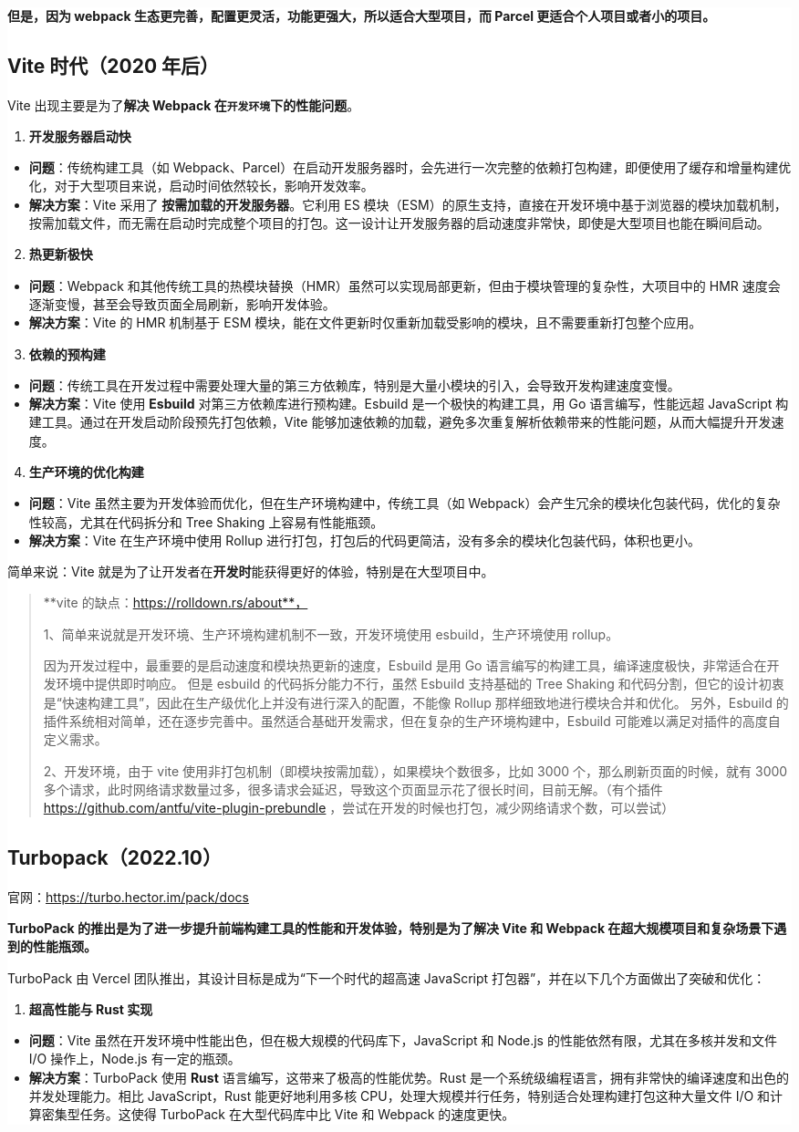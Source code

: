 **但是，因为 webpack 生态更完善，配置更灵活，功能更强大，所以适合大型项目，而 Parcel 更适合个人项目或者小的项目。**

## Vite 时代（2020 年后）

Vite 出现主要是为了**解决 Webpack 在`开发环境`下的性能问题**。

1. **开发服务器启动快**

- **问题**：传统构建工具（如 Webpack、Parcel）在启动开发服务器时，会先进行一次完整的依赖打包构建，即便使用了缓存和增量构建优化，对于大型项目来说，启动时间依然较长，影响开发效率。
- **解决方案**：Vite 采用了 **按需加载的开发服务器**。它利用 ES 模块（ESM）的原生支持，直接在开发环境中基于浏览器的模块加载机制，按需加载文件，而无需在启动时完成整个项目的打包。这一设计让开发服务器的启动速度非常快，即使是大型项目也能在瞬间启动。

2. **热更新极快**

- **问题**：Webpack 和其他传统工具的热模块替换（HMR）虽然可以实现局部更新，但由于模块管理的复杂性，大项目中的 HMR 速度会逐渐变慢，甚至会导致页面全局刷新，影响开发体验。
- **解决方案**：Vite 的 HMR 机制基于 ESM 模块，能在文件更新时仅重新加载受影响的模块，且不需要重新打包整个应用。

3. **依赖的预构建**

- **问题**：传统工具在开发过程中需要处理大量的第三方依赖库，特别是大量小模块的引入，会导致开发构建速度变慢。
- **解决方案**：Vite 使用 **Esbuild** 对第三方依赖库进行预构建。Esbuild 是一个极快的构建工具，用 Go 语言编写，性能远超 JavaScript 构建工具。通过在开发启动阶段预先打包依赖，Vite 能够加速依赖的加载，避免多次重复解析依赖带来的性能问题，从而大幅提升开发速度。

4. **生产环境的优化构建**

- **问题**：Vite 虽然主要为开发体验而优化，但在生产环境构建中，传统工具（如 Webpack）会产生冗余的模块化包装代码，优化的复杂性较高，尤其在代码拆分和 Tree Shaking 上容易有性能瓶颈。
- **解决方案**：Vite 在生产环境中使用 Rollup 进行打包，打包后的代码更简洁，没有多余的模块化包装代码，体积也更小。

简单来说：Vite 就是为了让开发者在**开发时**能获得更好的体验，特别是在大型项目中。

> **vite 的缺点：https://rolldown.rs/about**，
>
> 1、简单来说就是开发环境、生产环境构建机制不一致，开发环境使用 esbuild，生产环境使用 rollup。
>
> 因为开发过程中，最重要的是启动速度和模块热更新的速度，Esbuild 是用 Go 语言编写的构建工具，编译速度极快，非常适合在开发环境中提供即时响应。
> 但是 esbuild 的代码拆分能力不行，虽然 Esbuild 支持基础的 Tree Shaking 和代码分割，但它的设计初衷是“快速构建工具”，因此在生产级优化上并没有进行深入的配置，不能像 Rollup 那样细致地进行模块合并和优化。
> 另外，Esbuild 的插件系统相对简单，还在逐步完善中。虽然适合基础开发需求，但在复杂的生产环境构建中，Esbuild 可能难以满足对插件的高度自定义需求。
>
> 2、开发环境，由于 vite 使用非打包机制（即模块按需加载），如果模块个数很多，比如 3000 个，那么刷新页面的时候，就有 3000 多个请求，此时网络请求数量过多，很多请求会延迟，导致这个页面显示花了很长时间，目前无解。（有个插件 https://github.com/antfu/vite-plugin-prebundle ，尝试在开发的时候也打包，减少网络请求个数，可以尝试）

## Turbopack（2022.10）

官网：https://turbo.hector.im/pack/docs

**TurboPack 的推出是为了进一步提升前端构建工具的性能和开发体验，特别是为了解决 Vite 和 Webpack 在超大规模项目和复杂场景下遇到的性能瓶颈。**

TurboPack 由 Vercel 团队推出，其设计目标是成为“下一个时代的超高速 JavaScript 打包器”，并在以下几个方面做出了突破和优化：

1. **超高性能与 Rust 实现**

- **问题**：Vite 虽然在开发环境中性能出色，但在极大规模的代码库下，JavaScript 和 Node.js 的性能依然有限，尤其在多核并发和文件 I/O 操作上，Node.js 有一定的瓶颈。
- **解决方案**：TurboPack 使用 **Rust** 语言编写，这带来了极高的性能优势。Rust 是一个系统级编程语言，拥有非常快的编译速度和出色的并发处理能力。相比 JavaScript，Rust 能更好地利用多核 CPU，处理大规模并行任务，特别适合处理构建打包这种大量文件 I/O 和计算密集型任务。这使得 TurboPack 在大型代码库中比 Vite 和 Webpack 的速度更快。
